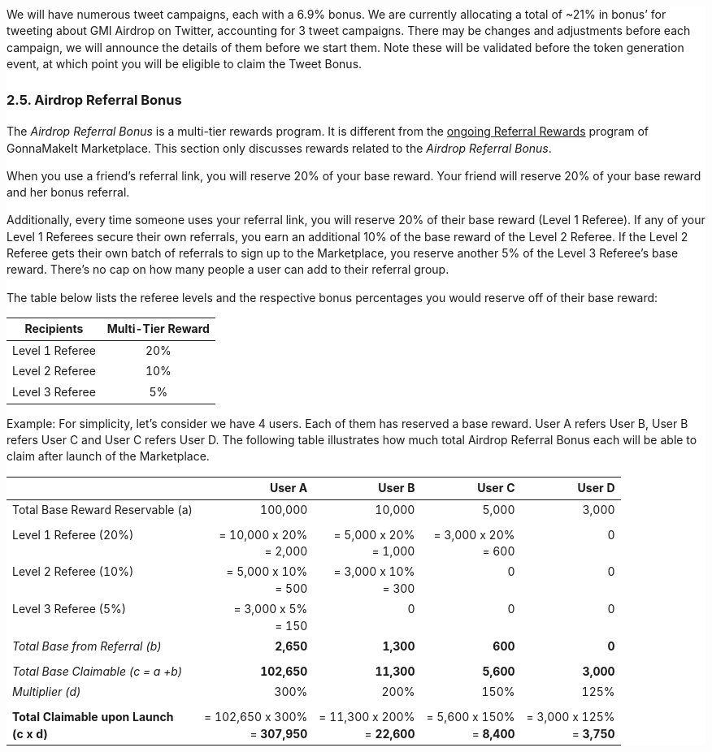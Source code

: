 We will have numerous tweet campaigns, each with a 6.9% bonus. We are currently allocating a total of ~21% in bonus’ for tweeting about GMI Airdrop on Twitter, accounting for 3 tweet campaigns. There may be changes and adjustments before each campaign, we will announce the details of them before we start them. Note these will be validated before the token generation event, at which point you will be eligible to claim the Tweet Bonus.

### 2.5. Airdrop Referral Bonus

The _Airdrop Referral Bonus_ is a multi-tier rewards program. It is different from the [ongoing Referral Rewards](/docs/about/gmi-referral) program of GonnaMakeIt Marketplace. This section only discusses rewards related to the _Airdrop Referral Bonus_.

When you use a friend’s referral link, you will reserve 20% of your base reward. Your friend will reserve 20% of your base reward and her bonus referral.

Additionally, every time someone uses your referral link, you will reserve 20% of their base reward (Level 1 Referee). If any of your Level 1 Referees secure their own referrals, you earn an additional 10% of the base reward of the Level 2 Referee. If the Level 2 Referee gets their own batch of referrals to sign up to the Marketplace, you reserve another 5% of the Level 3 Referee’s base reward. There’s no cap on how many people a user can add to their referral group.

The table below lists the referee levels and the respective bonus percentages you would reserve off of their base reward:

| Recipients      | Multi-Tier Reward |
| --------------- | :---------------: |
| Level 1 Referee |        20%        |
| Level 2 Referee |        10%        |
| Level 3 Referee |        5%         |

Example: For simplicity, let’s consider we have 4 users. Each of them has reserved a base reward. User A refers User B, User B refers User C and User C refers User D. The following table illustrates how much total Airdrop Referral Bonus each will be able to claim after launch of the Marketplace.

|                                    |          **User A**         |         **User B**         |       **User C**         | **User D** |
| :--------------------------------- |---------------------------: | -------------------------: | -----------------------: | ---------: |
| Total Base Reward Reservable (a)   |                     100,000 |                     10,000 |                    5,000 |      3,000 |
|                                    |                             |                            |                          |            |
| Level 1 Referee (20%)              | = 10,000 x 20%<br />= 2,000 | = 5,000 x 20%<br />= 1,000 | = 3,000 x 20%<br />= 600 |          0 |
| Level 2 Referee (10%)              |    = 5,000 x 10%<br />= 500 |   = 3,000 x 10%<br />= 300 |                        0 |          0 |
| Level 3 Referee (5%)               |     = 3,000 x 5%<br />= 150 |                          0 |                        0 |          0 |
|    *Total Base from Referral (b)*  |                   **2,650** |                  **1,300** |                  **600** |      **0** |
|                                    |                             |                            |                          |            |
|  *Total Base Claimable (c = a +b)* |                 **102,650** |                 **11,300** |                **5,600** |  **3,000** |
|                   *Multiplier (d)* |                        300% |                       200% |                     150% |       125% |
|                                    |                             |                            |                          |            |
| **Total Claimable upon Launch<br />(c x d)**   | = 102,650 x 300%<br />= **307,950** | = 11,300 x 200%<br />= **22,600** | = 5,600 x 150%<br />= **8,400** | = 3,000 x 125%<br />= **3,750** |
